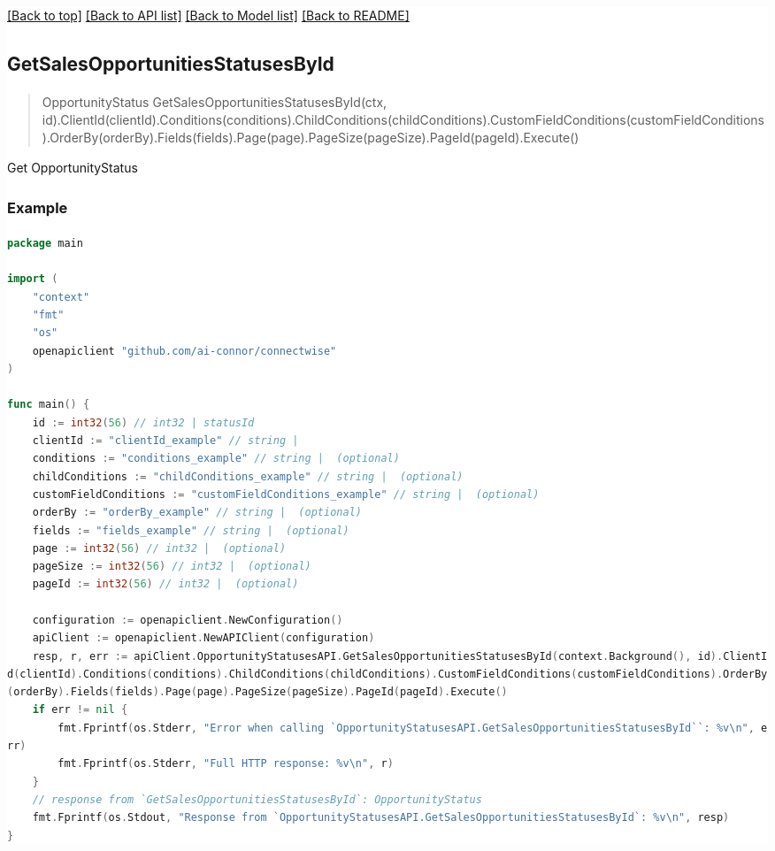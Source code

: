 [[Back to top]](#) [[Back to API list]](../README.md#documentation-for-api-endpoints)
[[Back to Model list]](../README.md#documentation-for-models)
[[Back to README]](../README.md)


## GetSalesOpportunitiesStatusesById

> OpportunityStatus GetSalesOpportunitiesStatusesById(ctx, id).ClientId(clientId).Conditions(conditions).ChildConditions(childConditions).CustomFieldConditions(customFieldConditions).OrderBy(orderBy).Fields(fields).Page(page).PageSize(pageSize).PageId(pageId).Execute()

Get OpportunityStatus

### Example

```go
package main

import (
	"context"
	"fmt"
	"os"
	openapiclient "github.com/ai-connor/connectwise"
)

func main() {
	id := int32(56) // int32 | statusId
	clientId := "clientId_example" // string | 
	conditions := "conditions_example" // string |  (optional)
	childConditions := "childConditions_example" // string |  (optional)
	customFieldConditions := "customFieldConditions_example" // string |  (optional)
	orderBy := "orderBy_example" // string |  (optional)
	fields := "fields_example" // string |  (optional)
	page := int32(56) // int32 |  (optional)
	pageSize := int32(56) // int32 |  (optional)
	pageId := int32(56) // int32 |  (optional)

	configuration := openapiclient.NewConfiguration()
	apiClient := openapiclient.NewAPIClient(configuration)
	resp, r, err := apiClient.OpportunityStatusesAPI.GetSalesOpportunitiesStatusesById(context.Background(), id).ClientId(clientId).Conditions(conditions).ChildConditions(childConditions).CustomFieldConditions(customFieldConditions).OrderBy(orderBy).Fields(fields).Page(page).PageSize(pageSize).PageId(pageId).Execute()
	if err != nil {
		fmt.Fprintf(os.Stderr, "Error when calling `OpportunityStatusesAPI.GetSalesOpportunitiesStatusesById``: %v\n", err)
		fmt.Fprintf(os.Stderr, "Full HTTP response: %v\n", r)
	}
	// response from `GetSalesOpportunitiesStatusesById`: OpportunityStatus
	fmt.Fprintf(os.Stdout, "Response from `OpportunityStatusesAPI.GetSalesOpportunitiesStatusesById`: %v\n", resp)
}
```
